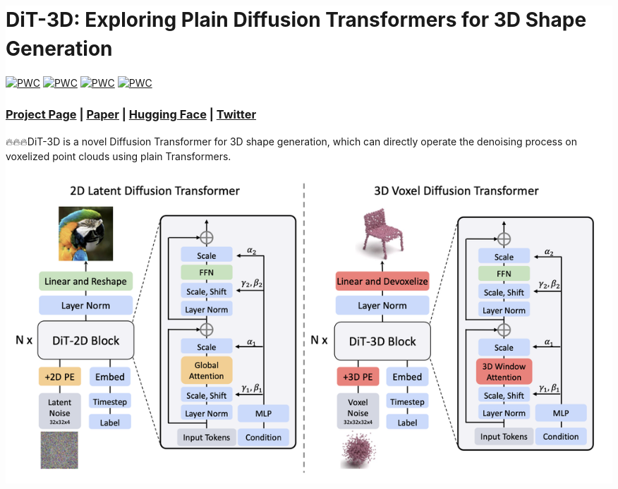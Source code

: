 # DiT-3D: Exploring Plain Diffusion Transformers for 3D Shape Generation

[![PWC](https://img.shields.io/endpoint.svg?url=https://paperswithcode.com/badge/dit-3d-exploring-plain-diffusion-transformers/point-cloud-generation-on-shapenet)](https://paperswithcode.com/sota/point-cloud-generation-on-shapenet?p=dit-3d-exploring-plain-diffusion-transformers) [![PWC](https://img.shields.io/endpoint.svg?url=https://paperswithcode.com/badge/dit-3d-exploring-plain-diffusion-transformers/point-cloud-generation-on-shapenet-chair)](https://paperswithcode.com/sota/point-cloud-generation-on-shapenet-chair?p=dit-3d-exploring-plain-diffusion-transformers) [![PWC](https://img.shields.io/endpoint.svg?url=https://paperswithcode.com/badge/dit-3d-exploring-plain-diffusion-transformers/point-cloud-generation-on-shapenet-airplane)](https://paperswithcode.com/sota/point-cloud-generation-on-shapenet-airplane?p=dit-3d-exploring-plain-diffusion-transformers) [![PWC](https://img.shields.io/endpoint.svg?url=https://paperswithcode.com/badge/dit-3d-exploring-plain-diffusion-transformers/point-cloud-generation-on-shapenet-car)](https://paperswithcode.com/sota/point-cloud-generation-on-shapenet-car?p=dit-3d-exploring-plain-diffusion-transformers)
### [**Project Page**](https://dit-3d.github.io/) | [**Paper**](https://arxiv.org/abs/2307.01831) | [**Hugging Face**](https://huggingface.co/papers/2307.01831) | [**Twitter**](https://twitter.com/_akhaliq/status/1676789843689455618)


🔥🔥🔥DiT-3D is a novel Diffusion Transformer for 3D shape generation, which can directly operate the denoising process on voxelized point clouds using plain Transformers.


<div align="center">
  <img width="100%" alt="DiT-3D Illustration" src="assets/framework.png">
</div>
